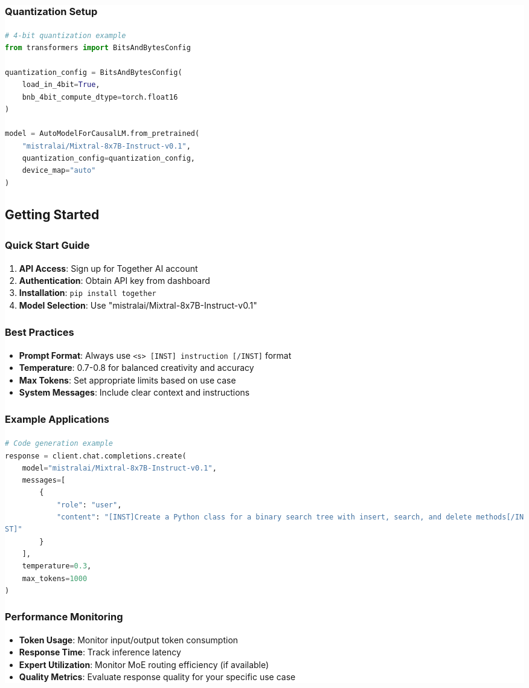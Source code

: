 ### Quantization Setup
```python
# 4-bit quantization example
from transformers import BitsAndBytesConfig

quantization_config = BitsAndBytesConfig(
    load_in_4bit=True,
    bnb_4bit_compute_dtype=torch.float16
)

model = AutoModelForCausalLM.from_pretrained(
    "mistralai/Mixtral-8x7B-Instruct-v0.1",
    quantization_config=quantization_config,
    device_map="auto"
)
```

## Getting Started

### Quick Start Guide
1. **API Access**: Sign up for Together AI account
2. **Authentication**: Obtain API key from dashboard
3. **Installation**: `pip install together`
4. **Model Selection**: Use "mistralai/Mixtral-8x7B-Instruct-v0.1"

### Best Practices
- **Prompt Format**: Always use `<s> [INST] instruction [/INST]` format
- **Temperature**: 0.7-0.8 for balanced creativity and accuracy
- **Max Tokens**: Set appropriate limits based on use case
- **System Messages**: Include clear context and instructions

### Example Applications
```python
# Code generation example
response = client.chat.completions.create(
    model="mistralai/Mixtral-8x7B-Instruct-v0.1",
    messages=[
        {
            "role": "user",
            "content": "[INST]Create a Python class for a binary search tree with insert, search, and delete methods[/INST]"
        }
    ],
    temperature=0.3,
    max_tokens=1000
)
```

### Performance Monitoring
- **Token Usage**: Monitor input/output token consumption
- **Response Time**: Track inference latency
- **Expert Utilization**: Monitor MoE routing efficiency (if available)
- **Quality Metrics**: Evaluate response quality for your specific use case
